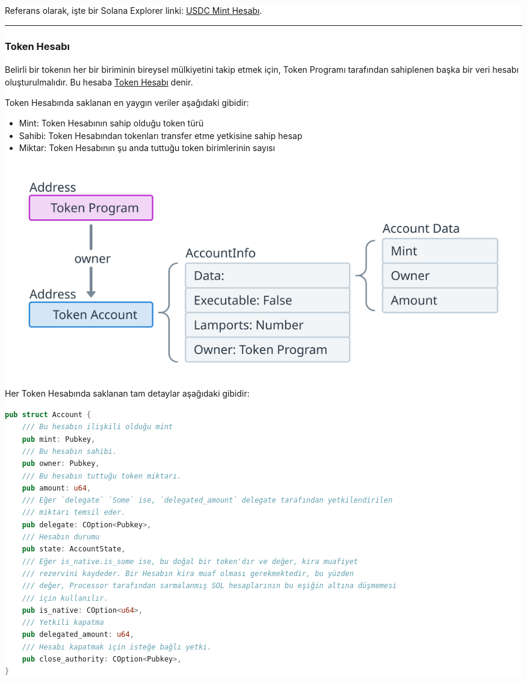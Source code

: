 Referans olarak, işte bir Solana Explorer linki:
[USDC Mint Hesabı](https://explorer.solana.com/address/EPjFWdd5AufqSSqeM2qN1xzybapC8G4wEGGkZwyTDt1v).

---

### Token Hesabı

Belirli bir tokenın her bir biriminin bireysel mülkiyetini takip etmek için,
Token Programı tarafından sahiplenen başka bir veri hesabı oluşturulmalıdır. Bu
hesaba
[Token Hesabı](https://github.com/solana-labs/solana-program-library/blob/b1c44c171bc95e6ee74af12365cb9cbab68be76c/token/program/src/state.rs#L89-L110)
denir.

Token Hesabında saklanan en yaygın veriler aşağıdaki gibidir:

- Mint: Token Hesabının sahip olduğu token türü
- Sahibi: Token Hesabından tokenları transfer etme yetkisine sahip hesap
- Miktar: Token Hesabının şu anda tuttuğu token birimlerinin sayısı

![Token Hesabı](../../images/solana/public/assets/docs/core/tokens/token-account.svg)

Her Token Hesabında saklanan tam detaylar aşağıdaki gibidir:

```rust
pub struct Account {
    /// Bu hesabın ilişkili olduğu mint
    pub mint: Pubkey,
    /// Bu hesabın sahibi.
    pub owner: Pubkey,
    /// Bu hesabın tuttuğu token miktarı.
    pub amount: u64,
    /// Eğer `delegate` `Some` ise, `delegated_amount` delegate tarafından yetkilendirilen 
    /// miktarı temsil eder.
    pub delegate: COption<Pubkey>,
    /// Hesabın durumu
    pub state: AccountState,
    /// Eğer is_native.is_some ise, bu doğal bir token'dır ve değer, kira muafiyet
    /// rezervini kaydeder. Bir Hesabın kira muaf olması gerekmektedir, bu yüzden
    /// değer, Processor tarafından sarmalanmış SOL hesaplarının bu eşiğin altına düşmemesi
    /// için kullanılır.
    pub is_native: COption<u64>,
    /// Yetkili kapatma
    pub delegated_amount: u64,
    /// Hesabı kapatmak için isteğe bağlı yetki.
    pub close_authority: COption<Pubkey>,
}
```